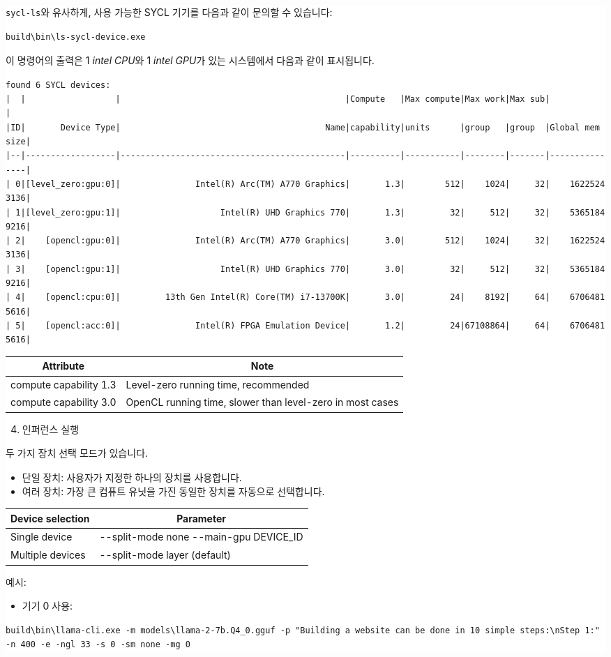 `sycl-ls`와 유사하게, 사용 가능한 SYCL 기기를 다음과 같이 문의할 수 있습니다:

```
build\bin\ls-sycl-device.exe
```

이 명령어의 출력은 1 *intel CPU*와 1 *intel GPU*가 있는 시스템에서 다음과 같이 표시됩니다.
```
found 6 SYCL devices:
|  |                  |                                             |Compute   |Max compute|Max work|Max sub|               |
|ID|       Device Type|                                         Name|capability|units      |group   |group  |Global mem size|
|--|------------------|---------------------------------------------|----------|-----------|--------|-------|---------------|
| 0|[level_zero:gpu:0]|               Intel(R) Arc(TM) A770 Graphics|       1.3|        512|    1024|     32|    16225243136|
| 1|[level_zero:gpu:1]|                    Intel(R) UHD Graphics 770|       1.3|         32|     512|     32|    53651849216|
| 2|    [opencl:gpu:0]|               Intel(R) Arc(TM) A770 Graphics|       3.0|        512|    1024|     32|    16225243136|
| 3|    [opencl:gpu:1]|                    Intel(R) UHD Graphics 770|       3.0|         32|     512|     32|    53651849216|
| 4|    [opencl:cpu:0]|         13th Gen Intel(R) Core(TM) i7-13700K|       3.0|         24|    8192|     64|    67064815616|
| 5|    [opencl:acc:0]|               Intel(R) FPGA Emulation Device|       1.2|         24|67108864|     64|    67064815616|

```

| Attribute              | Note                                                      |
|------------------------|-----------------------------------------------------------|
| compute capability 1.3 | Level-zero running time, recommended                      |
| compute capability 3.0 | OpenCL running time, slower than level-zero in most cases |


4. 인퍼런스 실행

두 가지 장치 선택 모드가 있습니다.

- 단일 장치: 사용자가 지정한 하나의 장치를 사용합니다.
- 여러 장치: 가장 큰 컴퓨트 유닛을 가진 동일한 장치를 자동으로 선택합니다.

| Device selection | Parameter                              |
|------------------|----------------------------------------|
| Single device    | --split-mode none --main-gpu DEVICE_ID |
| Multiple devices | --split-mode layer (default)           |

예시:

- 기기 0 사용:

```
build\bin\llama-cli.exe -m models\llama-2-7b.Q4_0.gguf -p "Building a website can be done in 10 simple steps:\nStep 1:" -n 400 -e -ngl 33 -s 0 -sm none -mg 0
```
